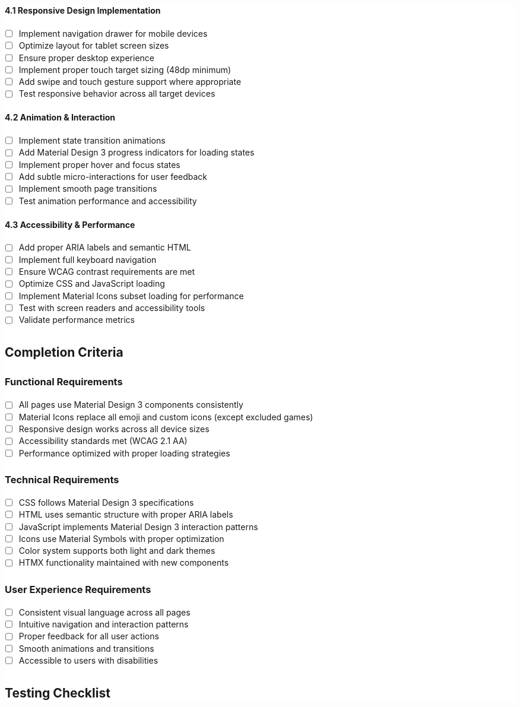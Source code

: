 #### 4.1 Responsive Design Implementation
- [ ] Implement navigation drawer for mobile devices
- [ ] Optimize layout for tablet screen sizes
- [ ] Ensure proper desktop experience
- [ ] Implement proper touch target sizing (48dp minimum)
- [ ] Add swipe and touch gesture support where appropriate
- [ ] Test responsive behavior across all target devices

#### 4.2 Animation & Interaction
- [ ] Implement state transition animations
- [ ] Add Material Design 3 progress indicators for loading states
- [ ] Implement proper hover and focus states
- [ ] Add subtle micro-interactions for user feedback
- [ ] Implement smooth page transitions
- [ ] Test animation performance and accessibility

#### 4.3 Accessibility & Performance
- [ ] Add proper ARIA labels and semantic HTML
- [ ] Implement full keyboard navigation
- [ ] Ensure WCAG contrast requirements are met
- [ ] Optimize CSS and JavaScript loading
- [ ] Implement Material Icons subset loading for performance
- [ ] Test with screen readers and accessibility tools
- [ ] Validate performance metrics

## Completion Criteria

### Functional Requirements
- [ ] All pages use Material Design 3 components consistently
- [ ] Material Icons replace all emoji and custom icons (except excluded games)
- [ ] Responsive design works across all device sizes
- [ ] Accessibility standards met (WCAG 2.1 AA)
- [ ] Performance optimized with proper loading strategies

### Technical Requirements
- [ ] CSS follows Material Design 3 specifications
- [ ] HTML uses semantic structure with proper ARIA labels
- [ ] JavaScript implements Material Design 3 interaction patterns
- [ ] Icons use Material Symbols with proper optimization
- [ ] Color system supports both light and dark themes
- [ ] HTMX functionality maintained with new components

### User Experience Requirements
- [ ] Consistent visual language across all pages
- [ ] Intuitive navigation and interaction patterns
- [ ] Proper feedback for all user actions
- [ ] Smooth animations and transitions
- [ ] Accessible to users with disabilities

## Testing Checklist
